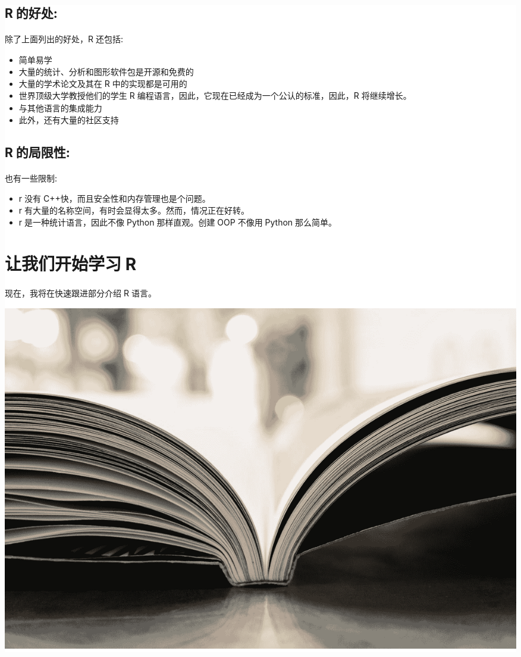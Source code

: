 ## R 的好处:

除了上面列出的好处，R 还包括:

*   简单易学
*   大量的统计、分析和图形软件包是开源和免费的
*   大量的学术论文及其在 R 中的实现都是可用的
*   世界顶级大学教授他们的学生 R 编程语言，因此，它现在已经成为一个公认的标准，因此，R 将继续增长。
*   与其他语言的集成能力
*   此外，还有大量的社区支持

## R 的局限性:

也有一些限制:

*   r 没有 C++快，而且安全性和内存管理也是个问题。
*   r 有大量的名称空间，有时会显得太多。然而，情况正在好转。
*   r 是一种统计语言，因此不像 Python 那样直观。创建 OOP 不像用 Python 那么简单。

# 让我们开始学习 R

现在，我将在快速跟进部分介绍 R 语言。

![](img/055d699cb29d9aaf880a525746ec037f.png)
